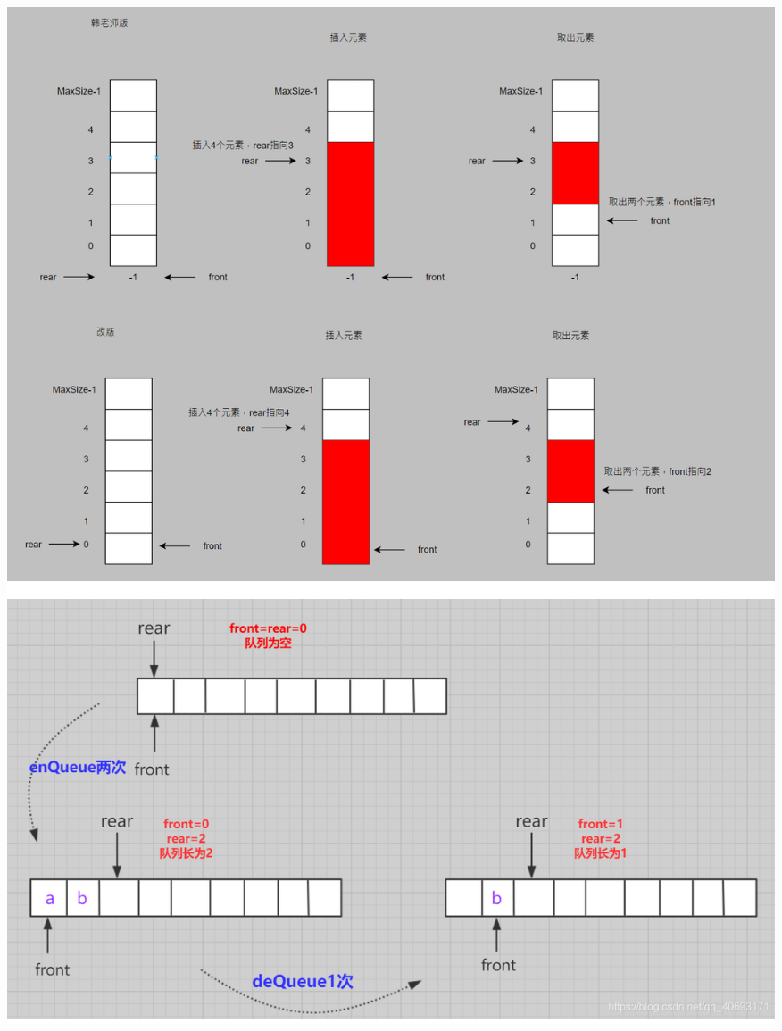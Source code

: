 ![image-20230428134530810](./assets/image-20230428134530810.png)

![image-20230428122334385](./assets/image-20230428122334385.png)
